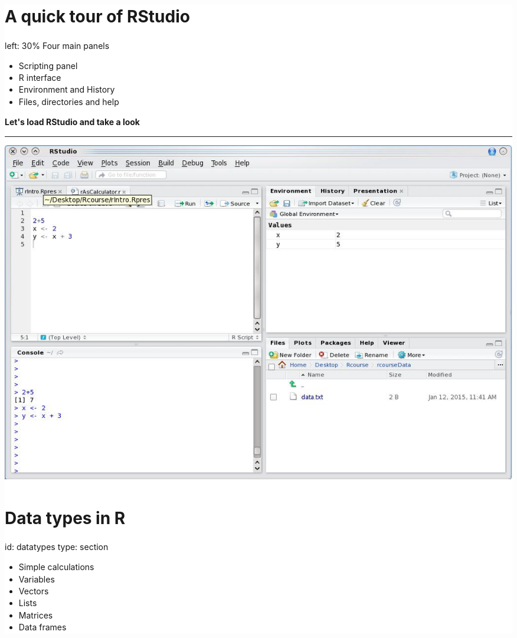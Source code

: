 A quick tour of RStudio
========================================================
left: 30%
Four main panels
- Scripting panel
- R interface
- Environment and History
- Files, directories and help


**Let's load RStudio and take a look**
***

![alt text](imgs/rstudioBlank.jpeg)


Data types in R
========================================================
id: datatypes
type: section

- Simple calculations
- Variables
- Vectors
- Lists
- Matrices
- Data frames
